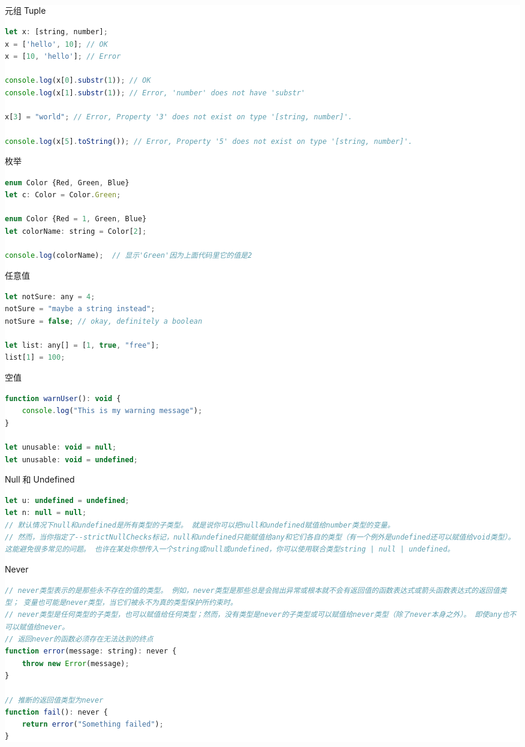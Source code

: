 元组 Tuple
```js
let x: [string, number];
x = ['hello', 10]; // OK
x = [10, 'hello']; // Error

console.log(x[0].substr(1)); // OK
console.log(x[1].substr(1)); // Error, 'number' does not have 'substr'

x[3] = "world"; // Error, Property '3' does not exist on type '[string, number]'.

console.log(x[5].toString()); // Error, Property '5' does not exist on type '[string, number]'.
```

枚举
```js
enum Color {Red, Green, Blue}
let c: Color = Color.Green;

enum Color {Red = 1, Green, Blue}
let colorName: string = Color[2];

console.log(colorName);  // 显示'Green'因为上面代码里它的值是2
```

任意值
```js
let notSure: any = 4;
notSure = "maybe a string instead";
notSure = false; // okay, definitely a boolean

let list: any[] = [1, true, "free"];
list[1] = 100;
```

空值
```js
function warnUser(): void {
    console.log("This is my warning message");
}

let unusable: void = null;
let unusable: void = undefined;
```

Null 和 Undefined
```js
let u: undefined = undefined;
let n: null = null;
// 默认情况下null和undefined是所有类型的子类型。 就是说你可以把null和undefined赋值给number类型的变量。
// 然而，当你指定了--strictNullChecks标记，null和undefined只能赋值给any和它们各自的类型（有一个例外是undefined还可以赋值给void类型）。 这能避免很多常见的问题。 也许在某处你想传入一个string或null或undefined，你可以使用联合类型string | null | undefined。
```

Never
```js
// never类型表示的是那些永不存在的值的类型。 例如，never类型是那些总是会抛出异常或根本就不会有返回值的函数表达式或箭头函数表达式的返回值类型； 变量也可能是never类型，当它们被永不为真的类型保护所约束时。
// never类型是任何类型的子类型，也可以赋值给任何类型；然而，没有类型是never的子类型或可以赋值给never类型（除了never本身之外）。 即使any也不可以赋值给never。
// 返回never的函数必须存在无法达到的终点
function error(message: string): never {
    throw new Error(message);
}

// 推断的返回值类型为never
function fail(): never {
    return error("Something failed");
}
```

  [propName: string]: any;
  [index: number]: string;